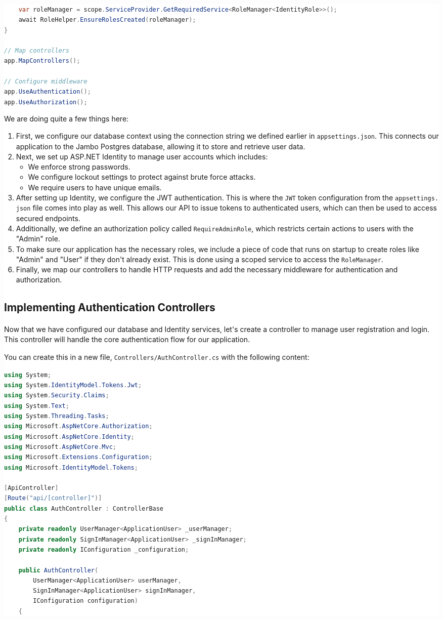 ```csharp
    var roleManager = scope.ServiceProvider.GetRequiredService<RoleManager<IdentityRole>>();
    await RoleHelper.EnsureRolesCreated(roleManager);
}

// Map controllers
app.MapControllers();

// Configure middleware
app.UseAuthentication();
app.UseAuthorization();
```

We are doing quite a few things here:

1. First, we configure our database context using the connection string we defined earlier in `appsettings.json`. This connects our application to the Jambo Postgres database, allowing it to store and retrieve user data.
1. Next, we set up ASP.NET Identity to manage user accounts which includes:
   - We enforce strong passwords.
   - We configure lockout settings to protect against brute force attacks.
   - We require users to have unique emails.
1. After setting up Identity, we configure the JWT authentication. This is where the `JWT` token configuration from the `appsettings.json` file comes into play as well. This allows our API to issue tokens to authenticated users, which can then be used to access secured endpoints.
1. Additionally, we define an authorization policy called `RequireAdminRole`, which restricts certain actions to users with the "Admin" role.
1. To make sure our application has the necessary roles, we include a piece of code that runs on startup to create roles like "Admin" and "User" if they don't already exist. This is done using a scoped service to access the `RoleManager`.
1. Finally, we map our controllers to handle HTTP requests and add the necessary middleware for authentication and authorization.

## Implementing Authentication Controllers

Now that we have configured our database and Identity services, let's create a controller to manage user registration and login. This controller will handle the core authentication flow for our application.

You can create this in a new file, `Controllers/AuthController.cs` with the following content:

```csharp
using System;
using System.IdentityModel.Tokens.Jwt;
using System.Security.Claims;
using System.Text;
using System.Threading.Tasks;
using Microsoft.AspNetCore.Authorization;
using Microsoft.AspNetCore.Identity;
using Microsoft.AspNetCore.Mvc;
using Microsoft.Extensions.Configuration;
using Microsoft.IdentityModel.Tokens;

[ApiController]
[Route("api/[controller]")]
public class AuthController : ControllerBase
{
    private readonly UserManager<ApplicationUser> _userManager;
    private readonly SignInManager<ApplicationUser> _signInManager;
    private readonly IConfiguration _configuration;

    public AuthController(
        UserManager<ApplicationUser> userManager,
        SignInManager<ApplicationUser> signInManager,
        IConfiguration configuration)
    {
```